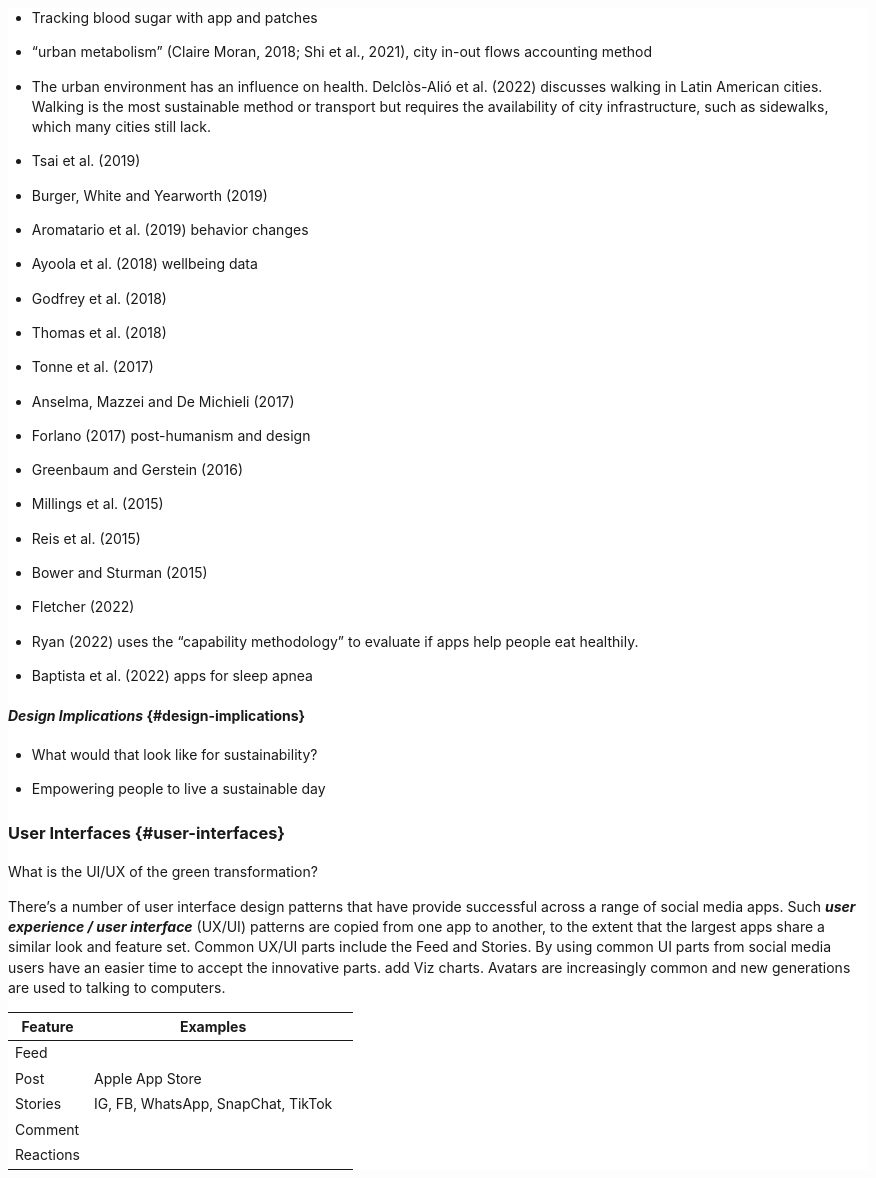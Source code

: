 -   Tracking blood sugar with app and patches

-   “urban metabolism” (Claire Moran, 2018; Shi et al., 2021), city in-out flows accounting method

-   The urban environment has an influence on health. Delclòs-Alió et al. (2022) discusses walking in Latin American cities. Walking is the most sustainable method or transport but requires the availability of city infrastructure, such as sidewalks, which many cities still lack.

-   Tsai et al. (2019)

-   Burger, White and Yearworth (2019)

-   Aromatario et al. (2019) behavior changes

-   Ayoola et al. (2018) wellbeing data

-   Godfrey et al. (2018)

-   Thomas et al. (2018)

-   Tonne et al. (2017)

-   Anselma, Mazzei and De Michieli (2017)

-   Forlano (2017) post-humanism and design

-   Greenbaum and Gerstein (2016)

-   Millings et al. (2015)

-   Reis et al. (2015)

-   Bower and Sturman (2015)

-   Fletcher (2022)

-   Ryan (2022) uses the “capability methodology” to evaluate if apps help people eat healthily.

-   Baptista et al. (2022) apps for sleep apnea

#### *Design Implications* {#design-implications}

-   What would that look like for sustainability?

-   Empowering people to live a sustainable day

### User Interfaces {#user-interfaces}

What is the UI/UX of the green transformation?

There’s a number of user interface design patterns that have provide successful across a range of social media apps. Such ***user experience / user interface*** (UX/UI) patterns are copied from one app to another, to the extent that the largest apps share a similar look and feature set. Common UX/UI parts include the Feed and Stories. By using common UI parts from social media users have an easier time to accept the innovative parts. add Viz charts. Avatars are increasingly common and new generations are used to talking to computers.

| Feature   | Examples                           |     |
|-----------|------------------------------------|-----|
| Feed      |                                    |     |
| Post      | Apple App Store                    |     |
| Stories   | IG, FB, WhatsApp, SnapChat, TikTok |     |
| Comment   |                                    |     |
| Reactions |                                    |     |
